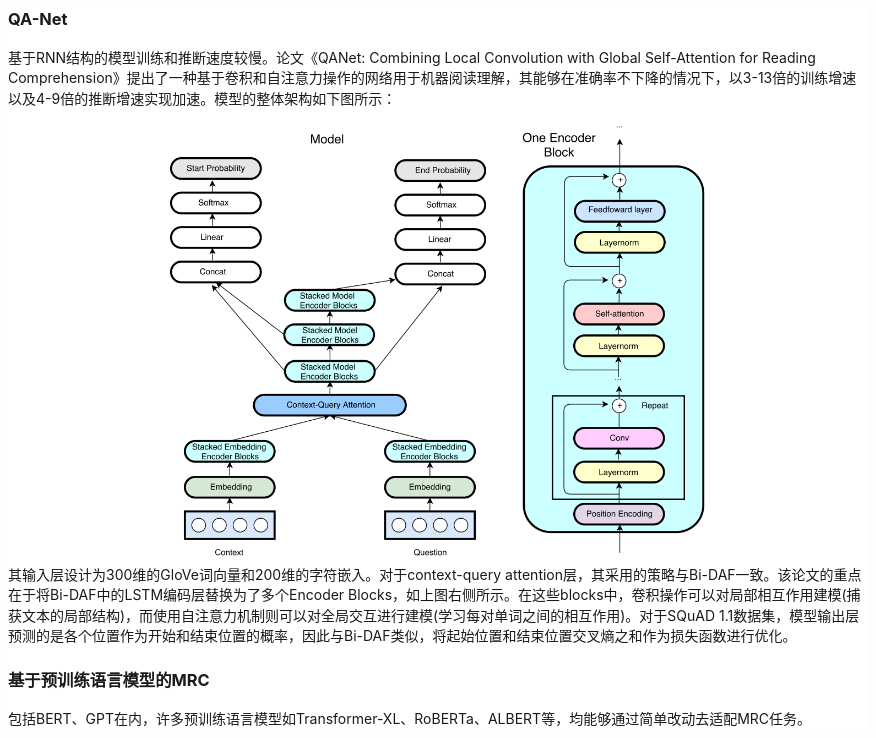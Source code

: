 ### QA-Net

基于RNN结构的模型训练和推断速度较慢。论文《QANet: Combining Local Convolution with Global Self-Attention for Reading Comprehension》提出了一种基于卷积和自注意力操作的网络用于机器阅读理解，其能够在准确率不下降的情况下，以3-13倍的训练增速以及4-9倍的推断增速实现加速。模型的整体架构如下图所示：



<div align="center">
<img src="/Kimages/4/image-20220105150906555.png" style="zoom:55%;" />
</div>
其输入层设计为300维的GloVe词向量和200维的字符嵌入。对于context-query attention层，其采用的策略与Bi-DAF一致。该论文的重点在于将Bi-DAF中的LSTM编码层替换为了多个Encoder Blocks，如上图右侧所示。在这些blocks中，卷积操作可以对局部相互作用建模(捕获文本的局部结构)，而使用自注意力机制则可以对全局交互进行建模(学习每对单词之间的相互作用)。对于SQuAD 1.1数据集，模型输出层预测的是各个位置作为开始和结束位置的概率，因此与Bi-DAF类似，将起始位置和结束位置交叉熵之和作为损失函数进行优化。

### 基于预训练语言模型的MRC

包括BERT、GPT在内，许多预训练语言模型如Transformer-XL、RoBERTa、ALBERT等，均能够通过简单改动去适配MRC任务。
